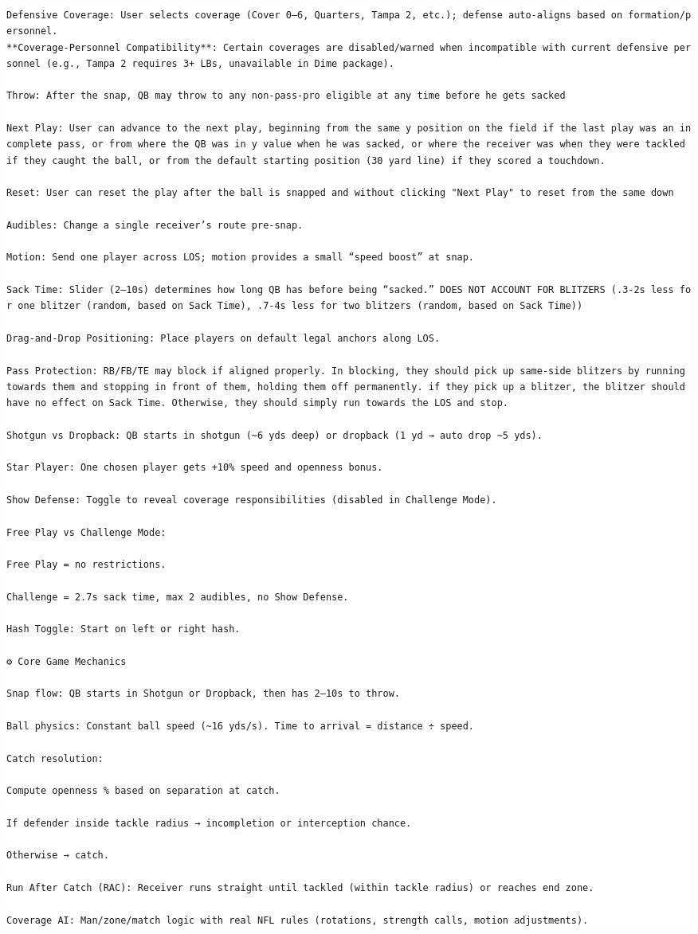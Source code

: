 ```
Defensive Coverage: User selects coverage (Cover 0–6, Quarters, Tampa 2, etc.); defense auto-aligns based on formation/personnel.
**Coverage-Personnel Compatibility**: Certain coverages are disabled/warned when incompatible with current defensive personnel (e.g., Tampa 2 requires 3+ LBs, unavailable in Dime package).

Throw: After the snap, QB may throw to any non-pass-pro eligible at any time before he gets sacked

Next Play: User can advance to the next play, beginning from the same y position on the field if the last play was an incomplete pass, or from where the QB was in y value when he was sacked, or where the receiver was when they were tackled if they caught the ball, or from the default starting position (30 yard line) if they scored a touchdown.

Reset: User can reset the play after the ball is snapped and without clicking "Next Play" to reset from the same down

Audibles: Change a single receiver’s route pre-snap.

Motion: Send one player across LOS; motion provides a small “speed boost” at snap.

Sack Time: Slider (2–10s) determines how long QB has before being “sacked.” DOES NOT ACCOUNT FOR BLITZERS (.3-2s less for one blitzer (random, based on Sack Time), .7-4s less for two blitzers (random, based on Sack Time))

Drag-and-Drop Positioning: Place players on default legal anchors along LOS.

Pass Protection: RB/FB/TE may block if aligned properly. In blocking, they should pick up same-side blitzers by running towards them and stopping in front of them, holding them off permanently. if they pick up a blitzer, the blitzer should have no effect on Sack Time. Otherwise, they should simply run towards the LOS and stop.

Shotgun vs Dropback: QB starts in shotgun (~6 yds deep) or dropback (1 yd → auto drop ~5 yds).

Star Player: One chosen player gets +10% speed and openness bonus.

Show Defense: Toggle to reveal coverage responsibilities (disabled in Challenge Mode).

Free Play vs Challenge Mode:

Free Play = no restrictions.

Challenge = 2.7s sack time, max 2 audibles, no Show Defense.

Hash Toggle: Start on left or right hash.

⚙️ Core Game Mechanics

Snap flow: QB starts in Shotgun or Dropback, then has 2–10s to throw.

Ball physics: Constant ball speed (~16 yds/s). Time to arrival = distance ÷ speed.

Catch resolution:

Compute openness % based on separation at catch.

If defender inside tackle radius → incompletion or interception chance.

Otherwise → catch.

Run After Catch (RAC): Receiver runs straight until tackled (within tackle radius) or reaches end zone.

Coverage AI: Man/zone/match logic with real NFL rules (rotations, strength calls, motion adjustments).
```